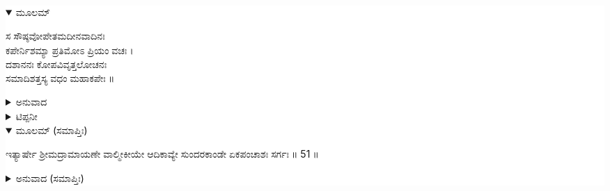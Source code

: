 
<details open><summary>ಮೂಲಮ್</summary>

ಸ ಸೌಷ್ಠವೋಪೇತಮದೀನವಾದಿನಃ  
ಕಪೇರ್ನಿಶಮ್ಯಾ ಪ್ರತಿಮೋಽ ಪ್ರಿಯಂ ವಚಃ ।  
ದಶಾನನಃ ಕೋಪವಿವೃತ್ತಲೋಚನಃ  
ಸಮಾದಿಶತ್ತಸ್ಯ ವಧಂ ಮಹಾಕಪೇಃ ॥
</details>

<details><summary>ಅನುವಾದ</summary></details>

<details><summary>ಟಿಪ್ಪನೀ</summary></details>

<details open><summary>ಮೂಲಮ್ (ಸಮಾಪ್ತಿಃ)</summary>

ಇತ್ಯಾರ್ಷೇ ಶ್ರೀಮದ್ರಾಮಾಯಣೇ ವಾಲ್ಮೀಕೀಯೇ ಆದಿಕಾವ್ಯೇ ಸುಂದರಕಾಂಡೇ ಏಕಪಂಚಾಶಃ ಸರ್ಗಃ ॥ 51 ॥
</details>

<details><summary>ಅನುವಾದ (ಸಮಾಪ್ತಿಃ)</summary></details>

